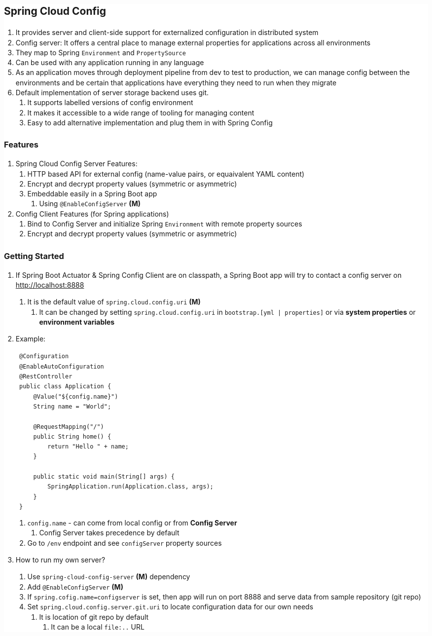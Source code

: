 ## Spring Cloud Config ##
1. It provides server and client-side support for externalized configuration in distributed system
2. Config server: It offers a central place to manage external properties for applications across all environments
3. They map to Spring `Environment` and `PropertySource`
4. Can be used with any application running in any language
5. As an application moves through deployment pipeline from dev to test to production, we can manage config between the environments and be certain that applications have everything they need to run when they migrate
6. Default implementation of server storage backend uses git.
    1. It supports labelled versions of config environment
    2. It makes it accessible to a wide range of tooling for managing content
    3. Easy to add alternative implementation and plug them in with Spring Config

### Features ###
1. Spring Cloud Config Server Features:
    1. HTTP based API for external config (name-value pairs, or equaivalent YAML content)
    2. Encrypt and decrypt property values (symmetric or asymmetric)
    3. Embeddable easily in a Spring Boot app
        1. Using `@EnableConfigServer` **(M)**
2. Config Client Features (for Spring applications)
    1. Bind to Config Server and initialize Spring `Environment` with remote property sources
    2. Encrypt and decrypt property values (symmetric or asymmetric)

### Getting Started ###
1. If Spring Boot Actuator & Spring Config Client are on classpath, a Spring Boot app will try to contact a config server on [http://localhost:8888](http://localhost:8888)
    1. It is the default value of `spring.cloud.config.uri` **(M)**
        1. It can be changed by setting `spring.cloud.config.uri` in `bootstrap.[yml | properties]` or via **system properties** or **environment variables**
2. Example:

        @Configuration
        @EnableAutoConfiguration
        @RestController
        public class Application {
            @Value("${config.name}")
            String name = "World";

            @RequestMapping("/")
            public String home() {
                return "Hello " + name;
            }

            public static void main(String[] args) {
                SpringApplication.run(Application.class, args);
            }
        }

    1. `config.name` - can come from local config or from **Config Server**
        1. Config Server takes precedence by default
    2. Go to `/env` endpoint and see `configServer` property sources
3. How to run my own server?
    1. Use `spring-cloud-config-server` **(M)** dependency
    2. Add `@EnableConfigServer` **(M)**
    3. If `spring.cofig.name=configserver` is set, then app will run on port 8888 and serve data from sample repository (git repo)
    4. Set `spring.cloud.config.server.git.uri` to locate configuration data for our own needs
        1. It is location of git repo by default
            1. It can be a local `file:..` URL
